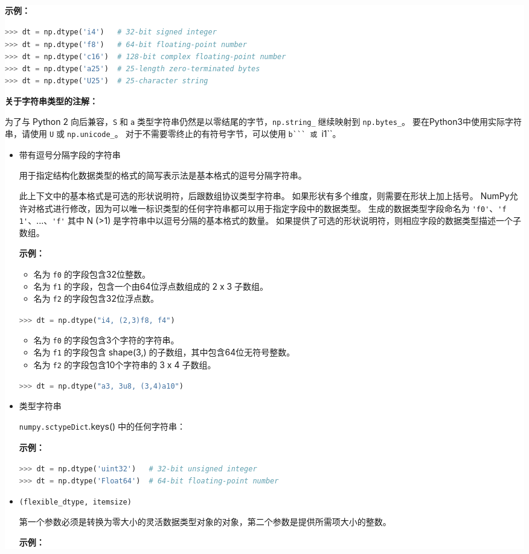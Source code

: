   **示例：**

  ``` python
  >>> dt = np.dtype('i4')   # 32-bit signed integer
  >>> dt = np.dtype('f8')   # 64-bit floating-point number
  >>> dt = np.dtype('c16')  # 128-bit complex floating-point number
  >>> dt = np.dtype('a25')  # 25-length zero-terminated bytes
  >>> dt = np.dtype('U25')  # 25-character string
  ```

  **关于字符串类型的注解：**

  为了与 Python 2 向后兼容，``S`` 和 ``a`` 类型字符串仍然是以零结尾的字节，``np.string_`` 继续映射到 ``np.bytes_``。
  要在Python3中使用实际字符串，请使用 ``U`` 或 ``np.unicode_``。
  对于不需要零终止的有符号字节，可以使用 ``b``` 或 ``i1``。

- 带有逗号分隔字段的字符串

  用于指定结构化数据类型的格式的简写表示法是基本格式的逗号分隔字符串。

  此上下文中的基本格式是可选的形状说明符，后跟数组协议类型字符串。
  如果形状有多个维度，则需要在形状上加上括号。
  NumPy允许对格式进行修改，因为可以唯一标识类型的任何字符串都可以用于指定字段中的数据类型。
  生成的数据类型字段命名为 ``'f0'``、``'f1'``、...、``'f'`` 其中 N (>1) 是字符串中以逗号分隔的基本格式的数量。
  如果提供了可选的形状说明符，则相应字段的数据类型描述一个子数组。

  **示例：**

  - 名为 ``f0`` 的字段包含32位整数。
  - 名为 ``f1`` 的字段，包含一个由64位浮点数组成的 2 x 3 子数组。
  - 名为 ``f2`` 的字段包含32位浮点数。

  ``` python
  >>> dt = np.dtype("i4, (2,3)f8, f4")
  ```

  - 名为 ``f0`` 的字段包含3个字符的字符串。
  - 名为 ``f1`` 的字段包含 shape(3,) 的子数组，其中包含64位无符号整数。
  - 名为 ``f2`` 的字段包含10个字符串的 3 x 4 子数组。

  ``` python
  >>> dt = np.dtype("a3, 3u8, (3,4)a10")
  ```

- 类型字符串

  ``numpy.sctypeDict``.keys() 中的任何字符串：

  **示例：**

  ``` python
  >>> dt = np.dtype('uint32')   # 32-bit unsigned integer
  >>> dt = np.dtype('Float64')  # 64-bit floating-point number
  ```

- ``(flexible_dtype, itemsize)``

  第一个参数必须是转换为零大小的灵活数据类型对象的对象，第二个参数是提供所需项大小的整数。

  **示例：**
